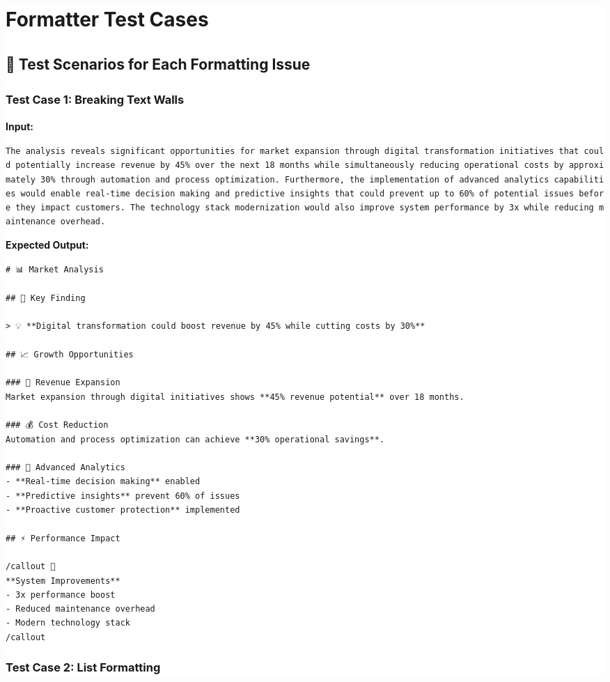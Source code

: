 # Formatter Test Cases

## 🧪 Test Scenarios for Each Formatting Issue

### Test Case 1: Breaking Text Walls

**Input:**
```
The analysis reveals significant opportunities for market expansion through digital transformation initiatives that could potentially increase revenue by 45% over the next 18 months while simultaneously reducing operational costs by approximately 30% through automation and process optimization. Furthermore, the implementation of advanced analytics capabilities would enable real-time decision making and predictive insights that could prevent up to 60% of potential issues before they impact customers. The technology stack modernization would also improve system performance by 3x while reducing maintenance overhead.
```

**Expected Output:**
```
# 📊 Market Analysis

## 🎯 Key Finding

> 💡 **Digital transformation could boost revenue by 45% while cutting costs by 30%**

## 📈 Growth Opportunities

### 🚀 Revenue Expansion
Market expansion through digital initiatives shows **45% revenue potential** over 18 months.

### 💰 Cost Reduction  
Automation and process optimization can achieve **30% operational savings**.

### 🧠 Advanced Analytics
- **Real-time decision making** enabled
- **Predictive insights** prevent 60% of issues
- **Proactive customer protection** implemented

## ⚡ Performance Impact

/callout 🔧
**System Improvements**
- 3x performance boost
- Reduced maintenance overhead
- Modern technology stack
/callout
```

### Test Case 2: List Formatting
